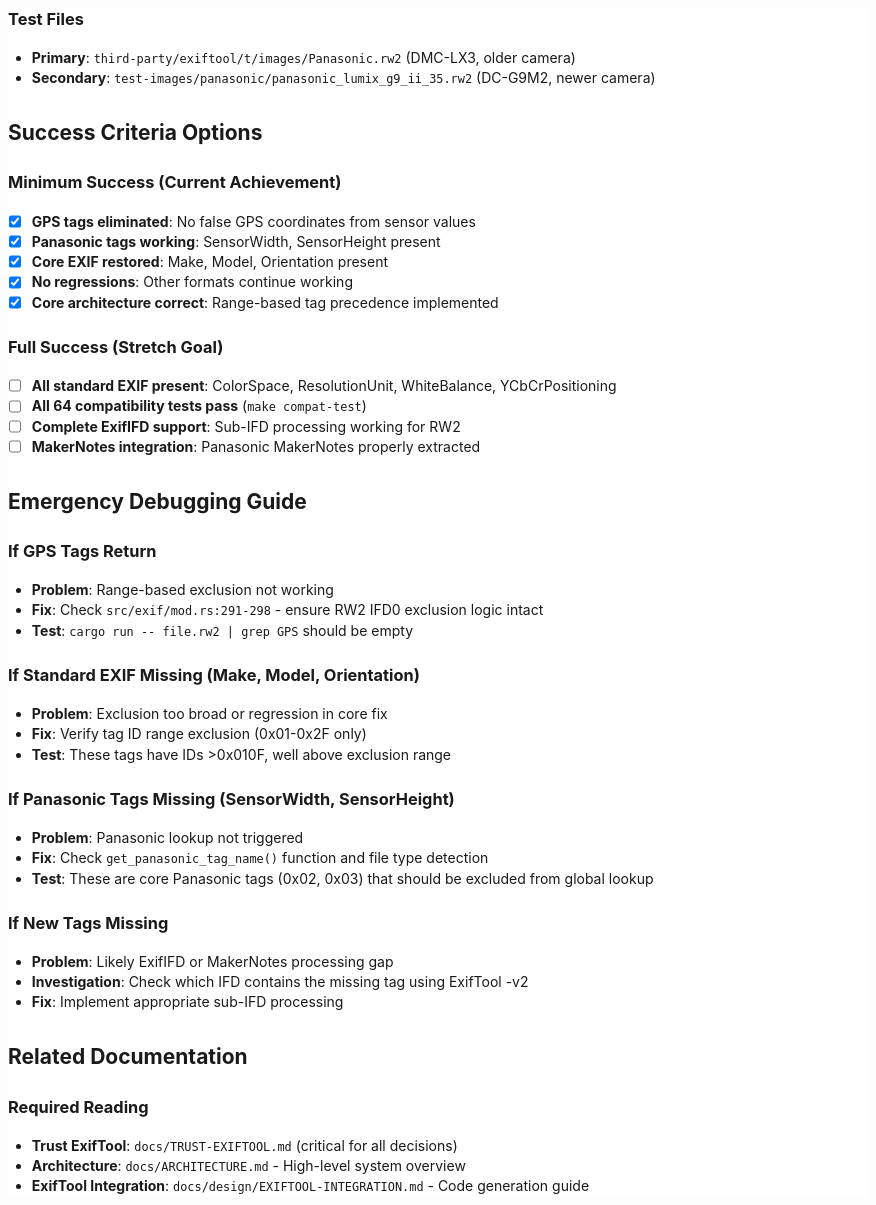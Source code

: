 ### Test Files
- **Primary**: `third-party/exiftool/t/images/Panasonic.rw2` (DMC-LX3, older camera)
- **Secondary**: `test-images/panasonic/panasonic_lumix_g9_ii_35.rw2` (DC-G9M2, newer camera)

## Success Criteria Options

### Minimum Success (Current Achievement)
- [x] **GPS tags eliminated**: No false GPS coordinates from sensor values
- [x] **Panasonic tags working**: SensorWidth, SensorHeight present
- [x] **Core EXIF restored**: Make, Model, Orientation present
- [x] **No regressions**: Other formats continue working
- [x] **Core architecture correct**: Range-based tag precedence implemented

### Full Success (Stretch Goal)
- [ ] **All standard EXIF present**: ColorSpace, ResolutionUnit, WhiteBalance, YCbCrPositioning
- [ ] **All 64 compatibility tests pass** (`make compat-test`)
- [ ] **Complete ExifIFD support**: Sub-IFD processing working for RW2
- [ ] **MakerNotes integration**: Panasonic MakerNotes properly extracted

## Emergency Debugging Guide

### If GPS Tags Return
- **Problem**: Range-based exclusion not working
- **Fix**: Check `src/exif/mod.rs:291-298` - ensure RW2 IFD0 exclusion logic intact
- **Test**: `cargo run -- file.rw2 | grep GPS` should be empty

### If Standard EXIF Missing (Make, Model, Orientation)
- **Problem**: Exclusion too broad or regression in core fix
- **Fix**: Verify tag ID range exclusion (0x01-0x2F only)
- **Test**: These tags have IDs >0x010F, well above exclusion range

### If Panasonic Tags Missing (SensorWidth, SensorHeight)
- **Problem**: Panasonic lookup not triggered
- **Fix**: Check `get_panasonic_tag_name()` function and file type detection
- **Test**: These are core Panasonic tags (0x02, 0x03) that should be excluded from global lookup

### If New Tags Missing
- **Problem**: Likely ExifIFD or MakerNotes processing gap
- **Investigation**: Check which IFD contains the missing tag using ExifTool -v2
- **Fix**: Implement appropriate sub-IFD processing

## Related Documentation

### Required Reading
- **Trust ExifTool**: `docs/TRUST-EXIFTOOL.md` (critical for all decisions)
- **Architecture**: `docs/ARCHITECTURE.md` - High-level system overview
- **ExifTool Integration**: `docs/design/EXIFTOOL-INTEGRATION.md` - Code generation guide
